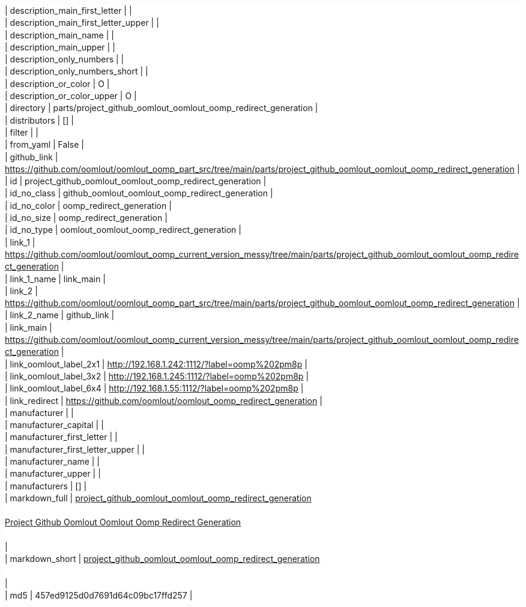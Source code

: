 | description_main_first_letter |  |  
| description_main_first_letter_upper |  |  
| description_main_name |  |  
| description_main_upper |  |  
| description_only_numbers |  |  
| description_only_numbers_short |   |  
| description_or_color | O  |  
| description_or_color_upper | O  |  
| directory | parts/project_github_oomlout_oomlout_oomp_redirect_generation |  
| distributors | [] |  
| filter |  |  
| from_yaml | False |  
| github_link | https://github.com/oomlout/oomlout_oomp_part_src/tree/main/parts/project_github_oomlout_oomlout_oomp_redirect_generation |  
| id | project_github_oomlout_oomlout_oomp_redirect_generation |  
| id_no_class | github_oomlout_oomlout_oomp_redirect_generation |  
| id_no_color | oomp_redirect_generation |  
| id_no_size | oomp_redirect_generation |  
| id_no_type | oomlout_oomlout_oomp_redirect_generation |  
| link_1 | https://github.com/oomlout/oomlout_oomp_current_version_messy/tree/main/parts/project_github_oomlout_oomlout_oomp_redirect_generation |  
| link_1_name | link_main |  
| link_2 | https://github.com/oomlout/oomlout_oomp_part_src/tree/main/parts/project_github_oomlout_oomlout_oomp_redirect_generation |  
| link_2_name | github_link |  
| link_main | https://github.com/oomlout/oomlout_oomp_current_version_messy/tree/main/parts/project_github_oomlout_oomlout_oomp_redirect_generation |  
| link_oomlout_label_2x1 | http://192.168.1.242:1112/?label=oomp%202pm8p |  
| link_oomlout_label_3x2 | http://192.168.1.245:1112/?label=oomp%202pm8p |  
| link_oomlout_label_6x4 | http://192.168.1.55:1112/?label=oomp%202pm8p |  
| link_redirect | https://github.com/oomlout/oomlout_oomp_redirect_generation |  
| manufacturer |  |  
| manufacturer_capital |  |  
| manufacturer_first_letter |  |  
| manufacturer_first_letter_upper |  |  
| manufacturer_name |  |  
| manufacturer_upper |  |  
| manufacturers | [] |  
| markdown_full | [project_github_oomlout_oomlout_oomp_redirect_generation](https://github.com/oomlout/oomlout_oomp_current_version_messy/tree/main/parts/project_github_oomlout_oomlout_oomp_redirect_generation)<br>[](https://github.com/oomlout/oomlout_oomp_current_version_messy/tree/main/parts/project_github_oomlout_oomlout_oomp_redirect_generation)<br>[Project Github Oomlout Oomlout Oomp Redirect Generation](https://github.com/oomlout/oomlout_oomp_current_version_messy/tree/main/parts/project_github_oomlout_oomlout_oomp_redirect_generation)<br><br> |  
| markdown_short | [project_github_oomlout_oomlout_oomp_redirect_generation](https://github.com/oomlout/oomlout_oomp_current_version_messy/tree/main/parts/project_github_oomlout_oomlout_oomp_redirect_generation)<br><br> |  
| md5 | 457ed9125d0d7691d64c09bc17ffd257 |  